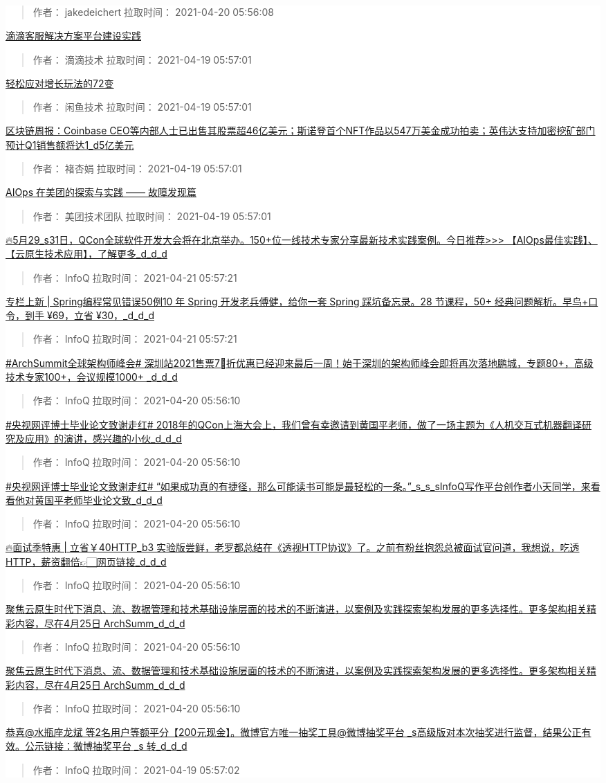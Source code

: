 > 作者： jakedeichert  拉取时间： 2021-04-20 05:56:08

 [滴滴客服解决方案平台建设实践](https://www.infoq.cn/article/BwaR0j7qZmMpaE02hHZX)

> 作者： 滴滴技术  拉取时间： 2021-04-19 05:57:01

 [轻松应对增长玩法的72变](https://www.infoq.cn/article/bvpyJYSDIv8eYcCUKxra)

> 作者： 闲鱼技术  拉取时间： 2021-04-19 05:57:01

 [区块链周报：Coinbase CEO等内部人士已出售其股票超46亿美元；斯诺登首个NFT作品以547万美金成功拍卖；英伟达支持加密挖矿部门预计Q1销售额将达1_d5亿美元](https://www.infoq.cn/article/43z32fimOmDLTXVSVhQY)

> 作者： 褚杏娟  拉取时间： 2021-04-19 05:57:01

 [AIOps 在美团的探索与实践 —— 故障发现篇](https://www.infoq.cn/article/XLJWJOvDdx6JGFEXYfmS)

> 作者： 美团技术团队  拉取时间： 2021-04-19 05:57:01

 [🔥5月29_s31日，QCon全球软件开发大会将在北京举办。150+位一线技术专家分享最新技术实践案例。今日推荐>>> 【AIOps最佳实践】、【云原生技术应用】，了解更多_d_d_d](https://weibo.com/1746173800/KbN8ajFKe)

> 作者： InfoQ  拉取时间： 2021-04-21 05:57:21

 [专栏上新 | Spring编程常见错误50例10 年 Spring 开发老兵傅健，给你一套 Spring 踩坑备忘录。28 节课程，50+ 经典问题解析。早鸟+口令，到手 ¥69，立省 ¥30，_d_d_d](https://weibo.com/1746173800/KbKJii5px)

> 作者： InfoQ  拉取时间： 2021-04-21 05:57:21

 [#ArchSummit全球架构师峰会# 深圳站2021售票7⃣️折优惠已经迎来最后一周！始于深圳的架构师峰会即将再次落地鹏城，专题80+，高级技术专家100+，会议规模1000+ _d_d_d](https://weibo.com/1746173800/KbDHpeITp)

> 作者： InfoQ  拉取时间： 2021-04-20 05:56:10

 [#央视网评博士毕业论文致谢走红# 2018年的QCon上海大会上，我们曾有幸邀请到黄国平老师，做了一场主题为《人机交互式机器翻译研究及应用》的演讲，感兴趣的小伙_d_d_d](https://weibo.com/1746173800/KbDD08gFO)

> 作者： InfoQ  拉取时间： 2021-04-20 05:56:10

 [#央视网评博士毕业论文致谢走红# “如果成功真的有捷径，那么可能读书可能是最轻松的一条。”_s_s_sInfoQ写作平台创作者小天同学，来看看他对黄国平老师毕业论文致_d_d_d](https://weibo.com/1746173800/KbDtSwEIN)

> 作者： InfoQ  拉取时间： 2021-04-20 05:56:10

 [🔥面试季特惠 | 立省￥40HTTP_b3 实验版尝鲜，老罗都总结在《透视HTTP协议》了。之前有粉丝抱怨总被面试官问道，我想说，吃透 HTTP，薪资翻倍👉🏻网页链接_d_d_d](https://weibo.com/1746173800/KbDgzeevq)

> 作者： InfoQ  拉取时间： 2021-04-20 05:56:10

 [聚焦云原生时代下消息、流、数据管理和技术基础设施层面的技术的不断演进，以案例及实践探索架构发展的更多选择性。更多架构相关精彩内容，尽在4月25日 ArchSumm_d_d_d](https://weibo.com/1746173800/KbBkNxoZO)

> 作者： InfoQ  拉取时间： 2021-04-20 05:56:10

 [聚焦云原生时代下消息、流、数据管理和技术基础设施层面的技术的不断演进，以案例及实践探索架构发展的更多选择性。更多架构相关精彩内容，尽在4月25日 ArchSumm_d_d_d](https://weibo.com/1746173800/KbBiNcKr9)

> 作者： InfoQ  拉取时间： 2021-04-20 05:56:10

 [恭喜@水瓶座龙斌 等2名用户等额平分【200元现金】。微博官方唯一抽奖工具@微博抽奖平台 _s高级版对本次抽奖进行监督，结果公正有效。公示链接：微博抽奖平台 _s 转_d_d_d](https://weibo.com/1746173800/KbsFS4lgh)

> 作者： InfoQ  拉取时间： 2021-04-19 05:57:02
